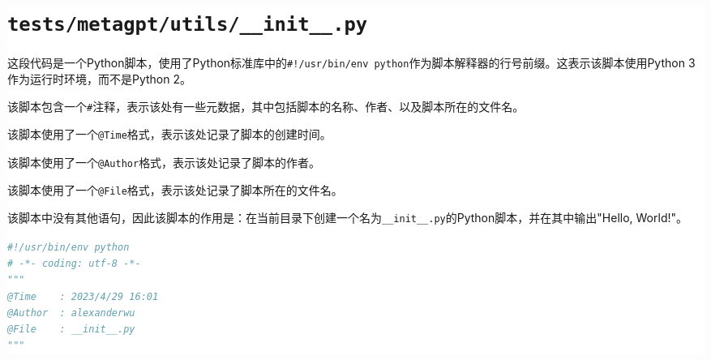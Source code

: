 # `tests/metagpt/utils/__init__.py`

这段代码是一个Python脚本，使用了Python标准库中的`#!/usr/bin/env python`作为脚本解释器的行号前缀。这表示该脚本使用Python 3作为运行时环境，而不是Python 2。

该脚本包含一个`#`注释，表示该处有一些元数据，其中包括脚本的名称、作者、以及脚本所在的文件名。

该脚本使用了一个`@Time`格式，表示该处记录了脚本的创建时间。

该脚本使用了一个`@Author`格式，表示该处记录了脚本的作者。

该脚本使用了一个`@File`格式，表示该处记录了脚本所在的文件名。

该脚本中没有其他语句，因此该脚本的作用是：在当前目录下创建一个名为`__init__.py`的Python脚本，并在其中输出"Hello, World!"。


```py
#!/usr/bin/env python
# -*- coding: utf-8 -*-
"""
@Time    : 2023/4/29 16:01
@Author  : alexanderwu
@File    : __init__.py
"""

```